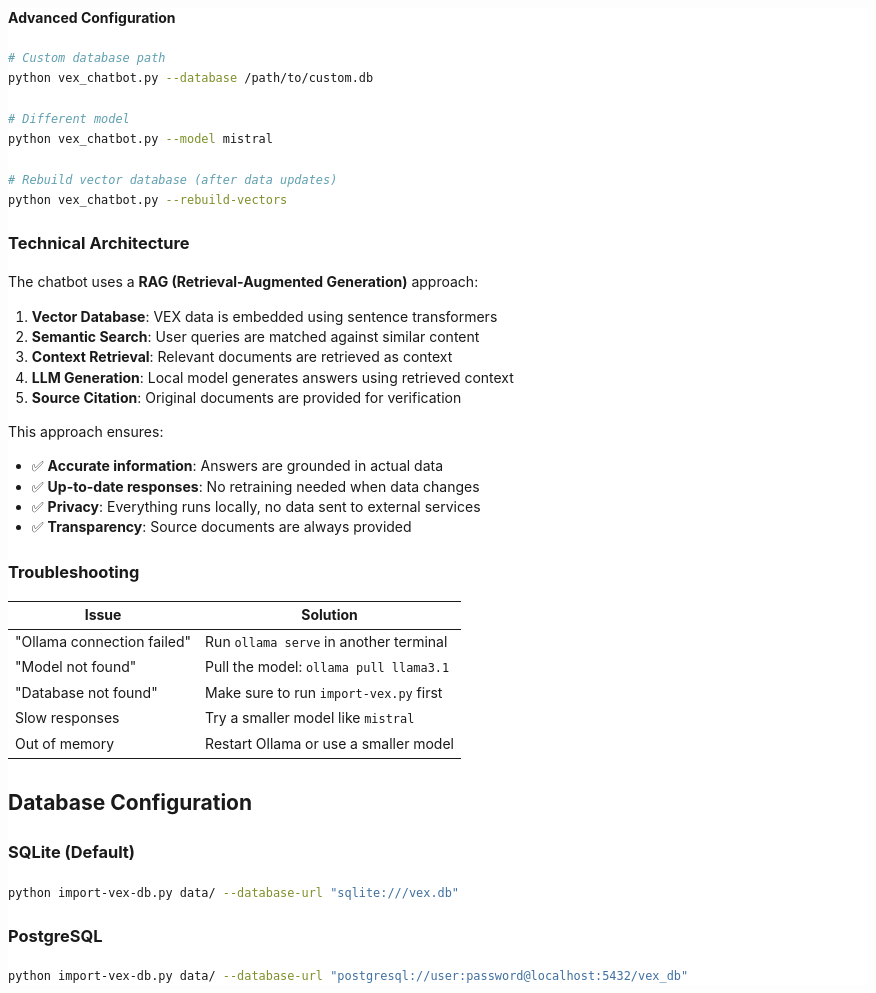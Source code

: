 #### Advanced Configuration
```bash
# Custom database path
python vex_chatbot.py --database /path/to/custom.db

# Different model
python vex_chatbot.py --model mistral

# Rebuild vector database (after data updates)
python vex_chatbot.py --rebuild-vectors
```

### Technical Architecture

The chatbot uses a **RAG (Retrieval-Augmented Generation)** approach:

1. **Vector Database**: VEX data is embedded using sentence transformers
2. **Semantic Search**: User queries are matched against similar content  
3. **Context Retrieval**: Relevant documents are retrieved as context
4. **LLM Generation**: Local model generates answers using retrieved context
5. **Source Citation**: Original documents are provided for verification

This approach ensures:
- ✅ **Accurate information**: Answers are grounded in actual data
- ✅ **Up-to-date responses**: No retraining needed when data changes
- ✅ **Privacy**: Everything runs locally, no data sent to external services
- ✅ **Transparency**: Source documents are always provided

### Troubleshooting

| Issue | Solution |
|-------|----------|
| "Ollama connection failed" | Run `ollama serve` in another terminal |
| "Model not found" | Pull the model: `ollama pull llama3.1` |
| "Database not found" | Make sure to run `import-vex.py` first |
| Slow responses | Try a smaller model like `mistral` |
| Out of memory | Restart Ollama or use a smaller model |

## Database Configuration

### SQLite (Default)
```bash
python import-vex-db.py data/ --database-url "sqlite:///vex.db"
```

### PostgreSQL
```bash
python import-vex-db.py data/ --database-url "postgresql://user:password@localhost:5432/vex_db"
```
